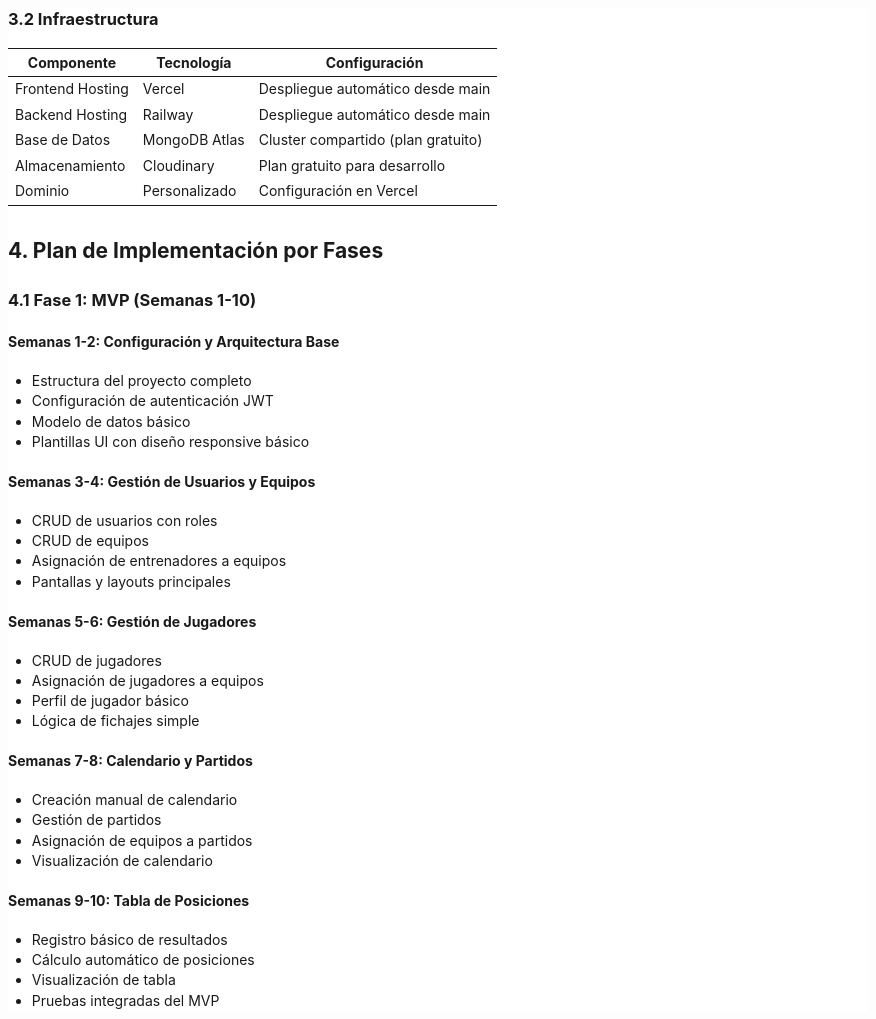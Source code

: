 ### 3.2 Infraestructura

| Componente | Tecnología | Configuración |
|------------|------------|---------------|
| Frontend Hosting | Vercel | Despliegue automático desde main |
| Backend Hosting | Railway | Despliegue automático desde main |
| Base de Datos | MongoDB Atlas | Cluster compartido (plan gratuito) |
| Almacenamiento | Cloudinary | Plan gratuito para desarrollo |
| Dominio | Personalizado | Configuración en Vercel |

## 4. Plan de Implementación por Fases

### 4.1 Fase 1: MVP (Semanas 1-10)

#### Semanas 1-2: Configuración y Arquitectura Base

- Estructura del proyecto completo
- Configuración de autenticación JWT
- Modelo de datos básico
- Plantillas UI con diseño responsive básico

#### Semanas 3-4: Gestión de Usuarios y Equipos

- CRUD de usuarios con roles
- CRUD de equipos
- Asignación de entrenadores a equipos
- Pantallas y layouts principales

#### Semanas 5-6: Gestión de Jugadores

- CRUD de jugadores
- Asignación de jugadores a equipos
- Perfil de jugador básico
- Lógica de fichajes simple

#### Semanas 7-8: Calendario y Partidos

- Creación manual de calendario
- Gestión de partidos
- Asignación de equipos a partidos
- Visualización de calendario

#### Semanas 9-10: Tabla de Posiciones

- Registro básico de resultados
- Cálculo automático de posiciones
- Visualización de tabla
- Pruebas integradas del MVP
